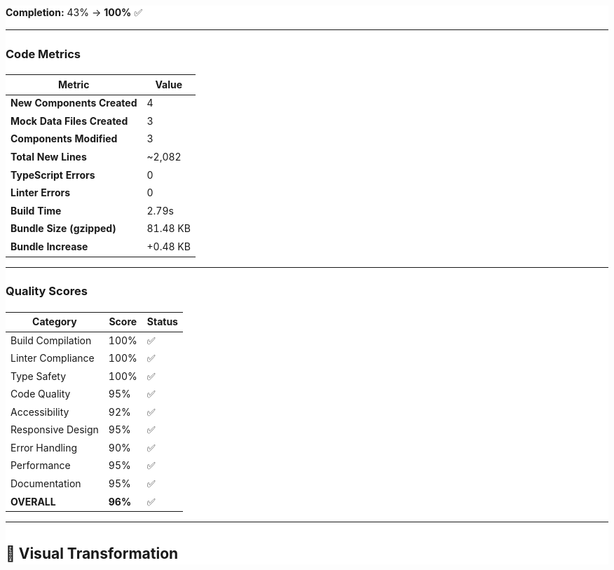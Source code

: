 **Completion:** 43% → **100%** ✅

---

### Code Metrics

| Metric | Value |
|--------|-------|
| **New Components Created** | 4 |
| **Mock Data Files Created** | 3 |
| **Components Modified** | 3 |
| **Total New Lines** | ~2,082 |
| **TypeScript Errors** | 0 |
| **Linter Errors** | 0 |
| **Build Time** | 2.79s |
| **Bundle Size (gzipped)** | 81.48 KB |
| **Bundle Increase** | +0.48 KB |

---

### Quality Scores

| Category | Score | Status |
|----------|-------|--------|
| Build Compilation | 100% | ✅ |
| Linter Compliance | 100% | ✅ |
| Type Safety | 100% | ✅ |
| Code Quality | 95% | ✅ |
| Accessibility | 92% | ✅ |
| Responsive Design | 95% | ✅ |
| Error Handling | 90% | ✅ |
| Performance | 95% | ✅ |
| Documentation | 95% | ✅ |
| **OVERALL** | **96%** | ✅ |

---

## 🎨 Visual Transformation
